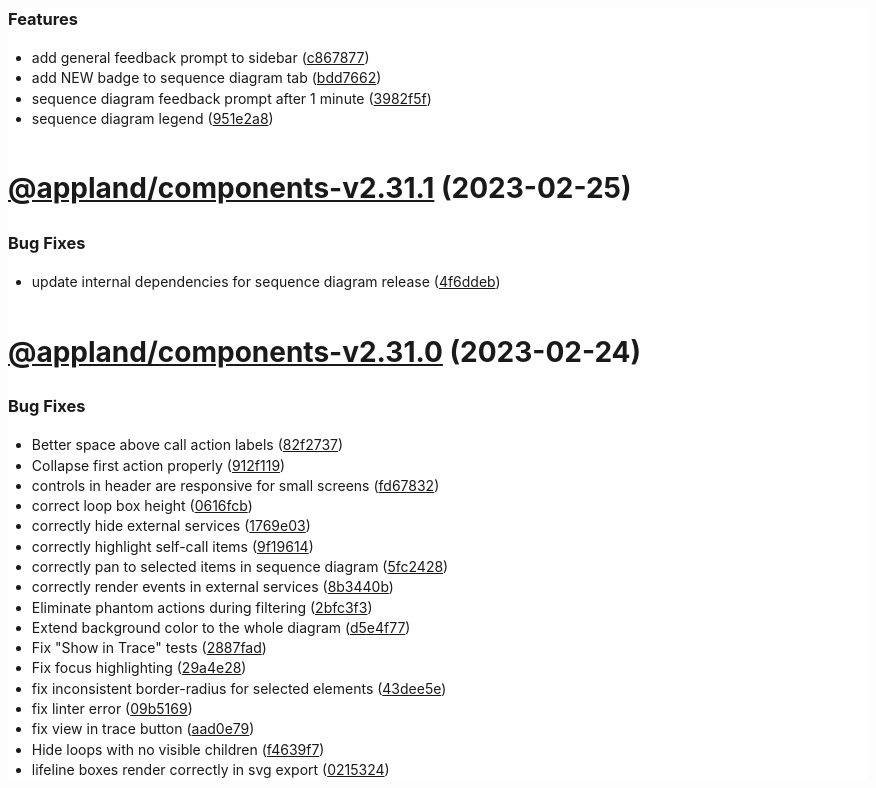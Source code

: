 
### Features

* add general feedback prompt to sidebar ([c867877](https://github.com/getappmap/appmap-js/commit/c867877200e59801b892b7efb8929e0fa5f09280))
* add NEW badge to sequence diagram tab ([bdd7662](https://github.com/getappmap/appmap-js/commit/bdd7662a43136be3d7f967b58de17cd94a822c47))
* sequence diagram feedback prompt after 1 minute ([3982f5f](https://github.com/getappmap/appmap-js/commit/3982f5f842c3129cea9e16bcdffd4f504ada0235))
* sequence diagram legend ([951e2a8](https://github.com/getappmap/appmap-js/commit/951e2a8afbf652caa4389bff0b287b77084d1b69))

# [@appland/components-v2.31.1](https://github.com/getappmap/appmap-js/compare/@appland/components-v2.31.0...@appland/components-v2.31.1) (2023-02-25)


### Bug Fixes

* update internal dependencies for sequence diagram release ([4f6ddeb](https://github.com/getappmap/appmap-js/commit/4f6ddebedf3ecdfb18429ddca5a117e91498bc5c))

# [@appland/components-v2.31.0](https://github.com/getappmap/appmap-js/compare/@appland/components-v2.30.0...@appland/components-v2.31.0) (2023-02-24)


### Bug Fixes

* Better space above call action labels ([82f2737](https://github.com/getappmap/appmap-js/commit/82f27372b7020e84d4e06006536c6584ad3ac2f5))
* Collapse first action properly ([912f119](https://github.com/getappmap/appmap-js/commit/912f119caebf814a678cef65f4ef30a38b0fe51c))
* controls in header are responsive for small screens ([fd67832](https://github.com/getappmap/appmap-js/commit/fd678324f0198fcd6c893a60ab43218edd4a3b09))
* correct loop box height ([0616fcb](https://github.com/getappmap/appmap-js/commit/0616fcbc58866249f4ed9ce7400e0a4b00fdf712))
* correctly hide external services ([1769e03](https://github.com/getappmap/appmap-js/commit/1769e03cdd001c1b5bdda34d554511d4f8c06edb))
* correctly highlight self-call items ([9f19614](https://github.com/getappmap/appmap-js/commit/9f19614fd1e9b417614d2762c9a0548ed0cc717a))
* correctly pan to selected items in sequence diagram ([5fc2428](https://github.com/getappmap/appmap-js/commit/5fc242833926733b1df266aa16092c01489f99e6))
* correctly render events in external services ([8b3440b](https://github.com/getappmap/appmap-js/commit/8b3440b3ed8ef0790c0193ad7e49c74648a55b84))
* Eliminate phantom actions during filtering ([2bfc3f3](https://github.com/getappmap/appmap-js/commit/2bfc3f3befca5f19ddf5c6dcaa99c53e04118fe0))
* Extend background color to the whole diagram ([d5e4f77](https://github.com/getappmap/appmap-js/commit/d5e4f775aa41255361d461559bc4cf33dd775164))
* Fix "Show in Trace" tests ([2887fad](https://github.com/getappmap/appmap-js/commit/2887fad454b046bb2fc39e15b079eec98451d364))
* Fix focus highlighting ([29a4e28](https://github.com/getappmap/appmap-js/commit/29a4e28b040390fad47e5678184762b9e12d5317))
* fix inconsistent border-radius for selected elements ([43dee5e](https://github.com/getappmap/appmap-js/commit/43dee5e91ca913d6076a58c272e28b7c4bffcb5c))
* fix linter error ([09b5169](https://github.com/getappmap/appmap-js/commit/09b51697d99c6bb2a71f37fbdc7267e405bdbef3))
* fix view in trace button ([aad0e79](https://github.com/getappmap/appmap-js/commit/aad0e79c495501da620064e69cb9561f11781289))
* Hide loops with no visible children ([f4639f7](https://github.com/getappmap/appmap-js/commit/f4639f7768dc98bc5c659a3ecda582a197a583a0))
* lifeline boxes render correctly in svg export ([0215324](https://github.com/getappmap/appmap-js/commit/0215324aaf909822588426bb3deefd5dc492d596))